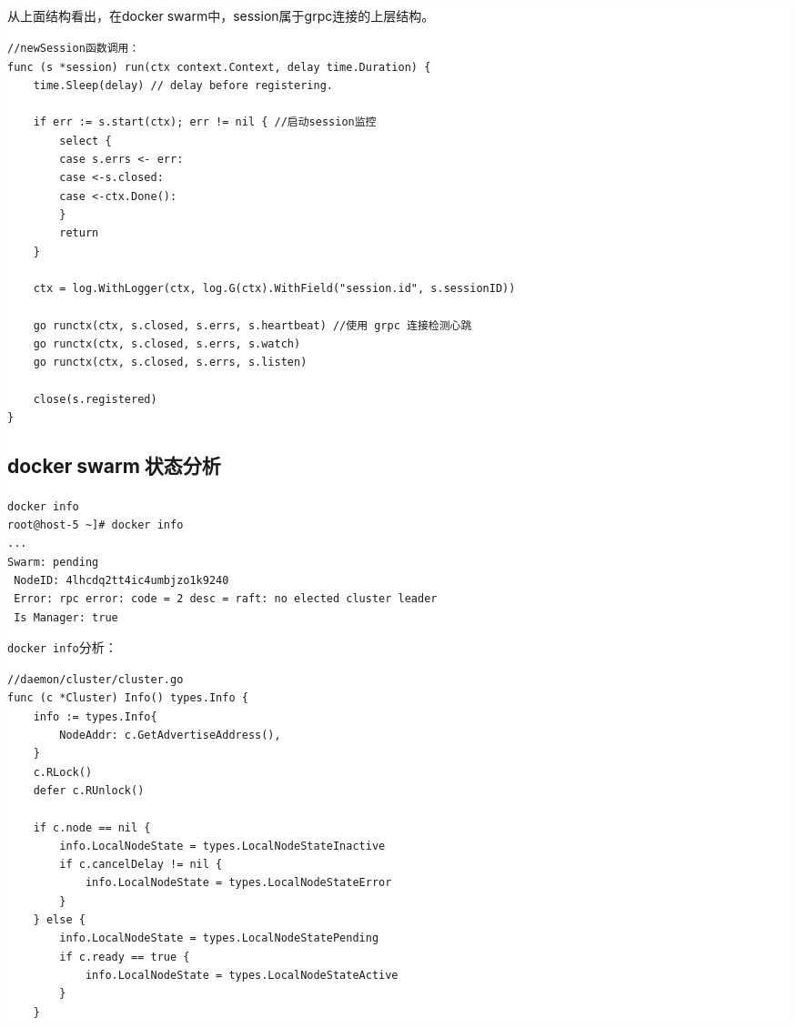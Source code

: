 从上面结构看出，在docker swarm中，session属于grpc连接的上层结构。
```
//newSession函数调用：
func (s *session) run(ctx context.Context, delay time.Duration) {
	time.Sleep(delay) // delay before registering.

	if err := s.start(ctx); err != nil { //启动session监控
		select {
		case s.errs <- err:
		case <-s.closed:
		case <-ctx.Done():
		}
		return
	}

	ctx = log.WithLogger(ctx, log.G(ctx).WithField("session.id", s.sessionID))

	go runctx(ctx, s.closed, s.errs, s.heartbeat) //使用 grpc 连接检测心跳
	go runctx(ctx, s.closed, s.errs, s.watch)
	go runctx(ctx, s.closed, s.errs, s.listen)

	close(s.registered)
}
```

## docker swarm 状态分析
```
docker info
root@host-5 ~]# docker info
...
Swarm: pending
 NodeID: 4lhcdq2tt4ic4umbjzo1k9240
 Error: rpc error: code = 2 desc = raft: no elected cluster leader
 Is Manager: true
```

`docker info`分析：
```
//daemon/cluster/cluster.go
func (c *Cluster) Info() types.Info {
	info := types.Info{
		NodeAddr: c.GetAdvertiseAddress(),
	}
	c.RLock()
	defer c.RUnlock()

	if c.node == nil {
		info.LocalNodeState = types.LocalNodeStateInactive
		if c.cancelDelay != nil {
			info.LocalNodeState = types.LocalNodeStateError
		}
	} else {
		info.LocalNodeState = types.LocalNodeStatePending
		if c.ready == true {
			info.LocalNodeState = types.LocalNodeStateActive
		}
	}
```
